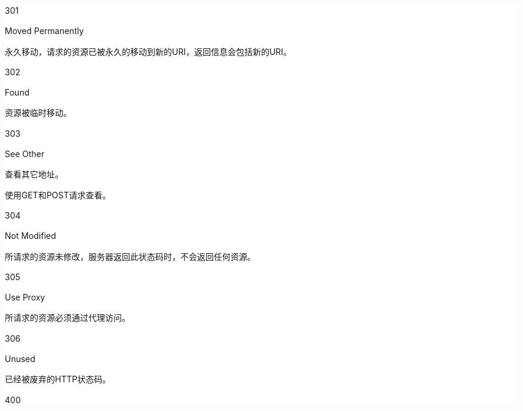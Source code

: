 <tr id="row542956171617"><td class="cellrowborder" valign="top" width="14.14%" headers="mcps1.2.4.1.1 "><p id="p16425565164"><a name="p16425565164"></a><a name="p16425565164"></a>301</p>
</td>
<td class="cellrowborder" valign="top" width="24.240000000000002%" headers="mcps1.2.4.1.2 "><p id="p742145661617"><a name="p742145661617"></a><a name="p742145661617"></a>Moved Permanently</p>
</td>
<td class="cellrowborder" valign="top" width="61.62%" headers="mcps1.2.4.1.3 "><p id="p9428566164"><a name="p9428566164"></a><a name="p9428566164"></a>永久移动，请求的资源已被永久的移动到新的URI，返回信息会包括新的URI。</p>
</td>
</tr>
<tr id="row34211569160"><td class="cellrowborder" valign="top" width="14.14%" headers="mcps1.2.4.1.1 "><p id="p64295681619"><a name="p64295681619"></a><a name="p64295681619"></a>302</p>
</td>
<td class="cellrowborder" valign="top" width="24.240000000000002%" headers="mcps1.2.4.1.2 "><p id="p542105681616"><a name="p542105681616"></a><a name="p542105681616"></a>Found</p>
</td>
<td class="cellrowborder" valign="top" width="61.62%" headers="mcps1.2.4.1.3 "><p id="p14235601611"><a name="p14235601611"></a><a name="p14235601611"></a>资源被临时移动。</p>
</td>
</tr>
<tr id="row5421156131612"><td class="cellrowborder" valign="top" width="14.14%" headers="mcps1.2.4.1.1 "><p id="p15421556111618"><a name="p15421556111618"></a><a name="p15421556111618"></a>303</p>
</td>
<td class="cellrowborder" valign="top" width="24.240000000000002%" headers="mcps1.2.4.1.2 "><p id="p7422565164"><a name="p7422565164"></a><a name="p7422565164"></a>See Other</p>
</td>
<td class="cellrowborder" valign="top" width="61.62%" headers="mcps1.2.4.1.3 "><p id="p204315681612"><a name="p204315681612"></a><a name="p204315681612"></a>查看其它地址。</p>
<p id="p1743135671616"><a name="p1743135671616"></a><a name="p1743135671616"></a>使用GET和POST请求查看。</p>
</td>
</tr>
<tr id="row4433561165"><td class="cellrowborder" valign="top" width="14.14%" headers="mcps1.2.4.1.1 "><p id="p2043135661616"><a name="p2043135661616"></a><a name="p2043135661616"></a>304</p>
</td>
<td class="cellrowborder" valign="top" width="24.240000000000002%" headers="mcps1.2.4.1.2 "><p id="p17432568165"><a name="p17432568165"></a><a name="p17432568165"></a>Not Modified</p>
</td>
<td class="cellrowborder" valign="top" width="61.62%" headers="mcps1.2.4.1.3 "><p id="p1743155621611"><a name="p1743155621611"></a><a name="p1743155621611"></a>所请求的资源未修改，服务器返回此状态码时，不会返回任何资源。</p>
</td>
</tr>
<tr id="row14318560165"><td class="cellrowborder" valign="top" width="14.14%" headers="mcps1.2.4.1.1 "><p id="p1943756141611"><a name="p1943756141611"></a><a name="p1943756141611"></a>305</p>
</td>
<td class="cellrowborder" valign="top" width="24.240000000000002%" headers="mcps1.2.4.1.2 "><p id="p543856161612"><a name="p543856161612"></a><a name="p543856161612"></a>Use Proxy</p>
</td>
<td class="cellrowborder" valign="top" width="61.62%" headers="mcps1.2.4.1.3 "><p id="p1343356131611"><a name="p1343356131611"></a><a name="p1343356131611"></a>所请求的资源必须通过代理访问。</p>
</td>
</tr>
<tr id="row1343556191618"><td class="cellrowborder" valign="top" width="14.14%" headers="mcps1.2.4.1.1 "><p id="p1343105611613"><a name="p1343105611613"></a><a name="p1343105611613"></a>306</p>
</td>
<td class="cellrowborder" valign="top" width="24.240000000000002%" headers="mcps1.2.4.1.2 "><p id="p54320561165"><a name="p54320561165"></a><a name="p54320561165"></a>Unused</p>
</td>
<td class="cellrowborder" valign="top" width="61.62%" headers="mcps1.2.4.1.3 "><p id="p15434561168"><a name="p15434561168"></a><a name="p15434561168"></a>已经被废弃的HTTP状态码。</p>
</td>
</tr>
<tr id="row144313569161"><td class="cellrowborder" valign="top" width="14.14%" headers="mcps1.2.4.1.1 "><p id="p1243156161619"><a name="p1243156161619"></a><a name="p1243156161619"></a>400</p>